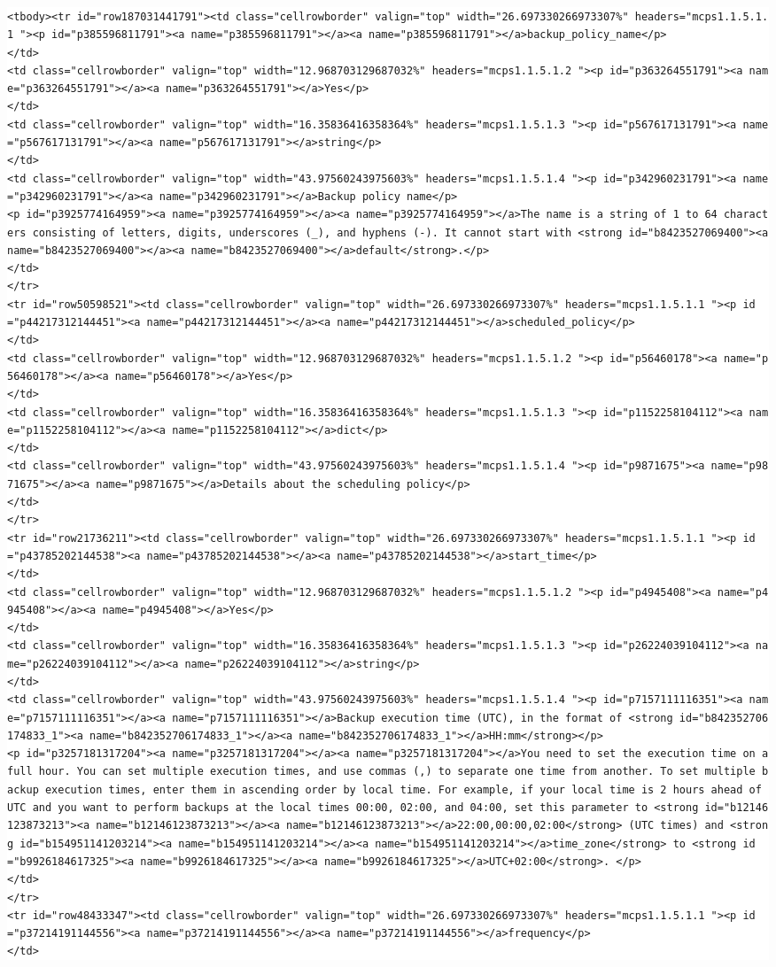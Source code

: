     <tbody><tr id="row187031441791"><td class="cellrowborder" valign="top" width="26.697330266973307%" headers="mcps1.1.5.1.1 "><p id="p385596811791"><a name="p385596811791"></a><a name="p385596811791"></a>backup_policy_name</p>
    </td>
    <td class="cellrowborder" valign="top" width="12.968703129687032%" headers="mcps1.1.5.1.2 "><p id="p363264551791"><a name="p363264551791"></a><a name="p363264551791"></a>Yes</p>
    </td>
    <td class="cellrowborder" valign="top" width="16.35836416358364%" headers="mcps1.1.5.1.3 "><p id="p567617131791"><a name="p567617131791"></a><a name="p567617131791"></a>string</p>
    </td>
    <td class="cellrowborder" valign="top" width="43.97560243975603%" headers="mcps1.1.5.1.4 "><p id="p342960231791"><a name="p342960231791"></a><a name="p342960231791"></a>Backup policy name</p>
    <p id="p3925774164959"><a name="p3925774164959"></a><a name="p3925774164959"></a>The name is a string of 1 to 64 characters consisting of letters, digits, underscores (_), and hyphens (-). It cannot start with <strong id="b8423527069400"><a name="b8423527069400"></a><a name="b8423527069400"></a>default</strong>.</p>
    </td>
    </tr>
    <tr id="row50598521"><td class="cellrowborder" valign="top" width="26.697330266973307%" headers="mcps1.1.5.1.1 "><p id="p44217312144451"><a name="p44217312144451"></a><a name="p44217312144451"></a>scheduled_policy</p>
    </td>
    <td class="cellrowborder" valign="top" width="12.968703129687032%" headers="mcps1.1.5.1.2 "><p id="p56460178"><a name="p56460178"></a><a name="p56460178"></a>Yes</p>
    </td>
    <td class="cellrowborder" valign="top" width="16.35836416358364%" headers="mcps1.1.5.1.3 "><p id="p1152258104112"><a name="p1152258104112"></a><a name="p1152258104112"></a>dict</p>
    </td>
    <td class="cellrowborder" valign="top" width="43.97560243975603%" headers="mcps1.1.5.1.4 "><p id="p9871675"><a name="p9871675"></a><a name="p9871675"></a>Details about the scheduling policy</p>
    </td>
    </tr>
    <tr id="row21736211"><td class="cellrowborder" valign="top" width="26.697330266973307%" headers="mcps1.1.5.1.1 "><p id="p43785202144538"><a name="p43785202144538"></a><a name="p43785202144538"></a>start_time</p>
    </td>
    <td class="cellrowborder" valign="top" width="12.968703129687032%" headers="mcps1.1.5.1.2 "><p id="p4945408"><a name="p4945408"></a><a name="p4945408"></a>Yes</p>
    </td>
    <td class="cellrowborder" valign="top" width="16.35836416358364%" headers="mcps1.1.5.1.3 "><p id="p26224039104112"><a name="p26224039104112"></a><a name="p26224039104112"></a>string</p>
    </td>
    <td class="cellrowborder" valign="top" width="43.97560243975603%" headers="mcps1.1.5.1.4 "><p id="p7157111116351"><a name="p7157111116351"></a><a name="p7157111116351"></a>Backup execution time (UTC), in the format of <strong id="b842352706174833_1"><a name="b842352706174833_1"></a><a name="b842352706174833_1"></a>HH:mm</strong></p>
    <p id="p3257181317204"><a name="p3257181317204"></a><a name="p3257181317204"></a>You need to set the execution time on a full hour. You can set multiple execution times, and use commas (,) to separate one time from another. To set multiple backup execution times, enter them in ascending order by local time. For example, if your local time is 2 hours ahead of UTC and you want to perform backups at the local times 00:00, 02:00, and 04:00, set this parameter to <strong id="b12146123873213"><a name="b12146123873213"></a><a name="b12146123873213"></a>22:00,00:00,02:00</strong> (UTC times) and <strong id="b154951141203214"><a name="b154951141203214"></a><a name="b154951141203214"></a>time_zone</strong> to <strong id="b9926184617325"><a name="b9926184617325"></a><a name="b9926184617325"></a>UTC+02:00</strong>. </p>
    </td>
    </tr>
    <tr id="row48433347"><td class="cellrowborder" valign="top" width="26.697330266973307%" headers="mcps1.1.5.1.1 "><p id="p37214191144556"><a name="p37214191144556"></a><a name="p37214191144556"></a>frequency</p>
    </td>